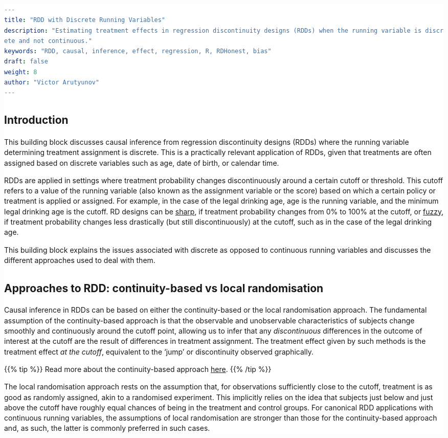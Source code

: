 ```yaml
---
title: "RDD with Discrete Running Variables"
description: "Estimating treatment effects in regression discontinuity designs (RDDs) when the running variable is discrete and not continuous."
keywords: "RDD, causal, inference, effect, regression, R, RDHonest, bias"
draft: false
weight: 8
author: "Victor Arutyunov"
---
```


## Introduction

This building block discusses causal inference from regression discontinuity designs (RDDs) where the running variable determining treatment assignment is discrete. This is a practically relevant application of RDDs, given that treatments are often assigned based on discrete variables such as age, date of birth, or calendar time. 

RDDs are applied in settings where treatment probability changes discontinuously around a certain cutoff or threshold. This cutoff refers to a value of the running variable (also known as the assignment variable or the score) based on which a certain policy or treatment is applied or assigned. For example, in the case of the legal drinking age, age is the running variable, and the minimum legal drinking age is the cutoff. RD designs can be [sharp](https://tilburgsciencehub.com/topics/analyze/causal-inference/rdd/sharp-rdd/), if treatment probability changes from 0% to 100% at the cutoff, or [fuzzy](https://tilburgsciencehub.com/topics/analyze/causal-inference/rdd/fuzzy-rdd/), if treatment probability changes less drastically (but still discontinuously) at the cutoff, such as in the case of the legal drinking age.  

This building block explains the issues associated with discrete as opposed to continuous running variables and discusses the different approaches used to deal with them. 

## Approaches to RDD: continuity-based vs local randomisation

Causal inference in RDDs can be based on either the continuity-based or the local randomisation approach. The fundamental assumption of the continuity-based approach is that the observable and unobservable characteristics of subjects change smoothly and continuously around the cutoff point, allowing us to infer that any _discontinuous_ differences in the outcome of interest at the cutoff are the result of differences in treatment assignment. The treatment effect given by such methods is the treatment effect _at the cutoff_, equivalent to the ‘jump’ or discontinuity observed graphically.  

{{% tip %}}
Read more about the continuity-based approach [here](https://tilburgsciencehub.com/topics/analyze/causal-inference/rdd/continuity-approach/ ).
{{% /tip %}}

The local randomisation approach rests on the assumption that, for observations sufficiently close to the cutoff, treatment is as good as randomly assigned, akin to a randomised experiment. This implicitly relies on the idea that subjects just below and just above the cutoff have roughly equal chances of being in the treatment and control groups. For canonical RDD applications with continuous running variables, the assumptions of local randomisation are stronger than those for the continuity-based approach and, as such, the latter is commonly preferred in such cases.  
